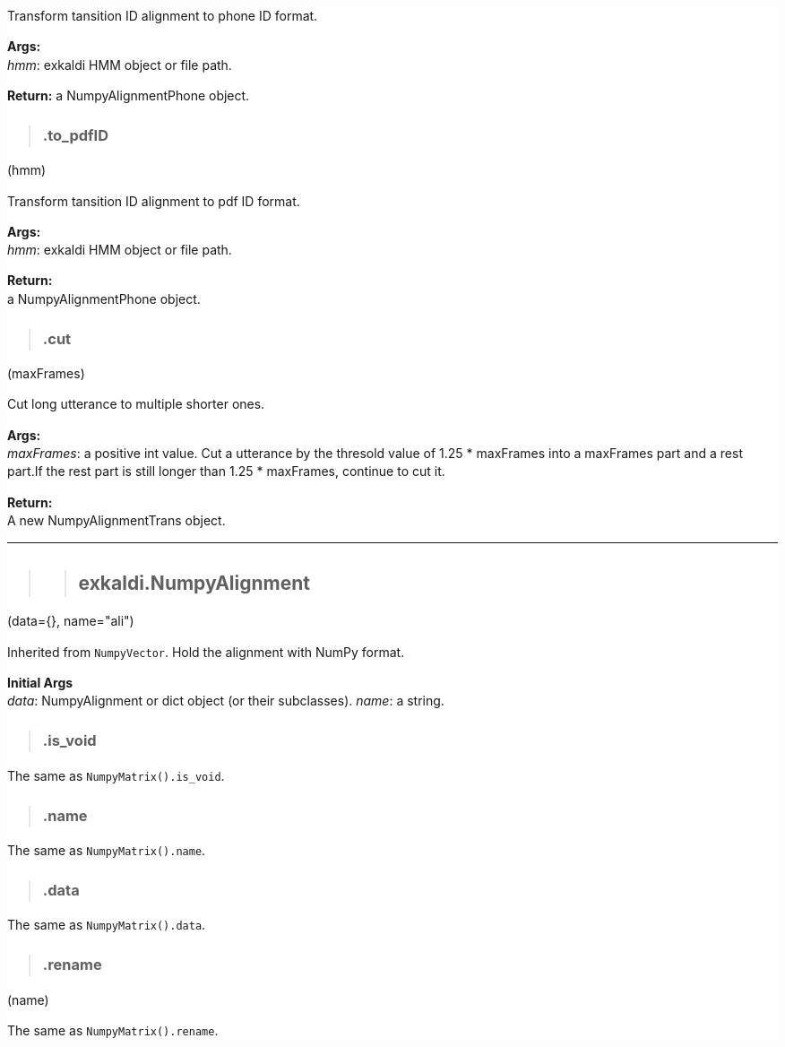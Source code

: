 Transform tansition ID alignment to phone ID format.

**Args:**  
_hmm_: exkaldi HMM object or file path.  

**Return:** 
a NumpyAlignmentPhone object.

>### .to_pdfID
(hmm)

Transform tansition ID alignment to pdf ID format.

**Args:**  
_hmm_: exkaldi HMM object or file path.  

**Return:**  
a NumpyAlignmentPhone object.  
	
>### .cut
(maxFrames)

Cut long utterance to multiple shorter ones. 

**Args:**  
_maxFrames_: a positive int value. Cut a utterance by the thresold value of 1.25 * maxFrames into a maxFrames part and a rest part.If the rest part is still longer than 1.25 * maxFrames, continue to cut it. 

**Return:**  
A new NumpyAlignmentTrans object.

----------------------------------------

>>## exkaldi.NumpyAlignment
(data={}, name="ali")

Inherited from `NumpyVector`.
Hold the alignment with NumPy format.

**Initial Args**  
_data_: NumpyAlignment or dict object (or their subclasses).
_name_: a string.

>### .is_void

The same as `NumpyMatrix().is_void`.

>### .name

The same as `NumpyMatrix().name`.

>### .data

The same as `NumpyMatrix().data`.

>### .rename
(name)

The same as `NumpyMatrix().rename`.
